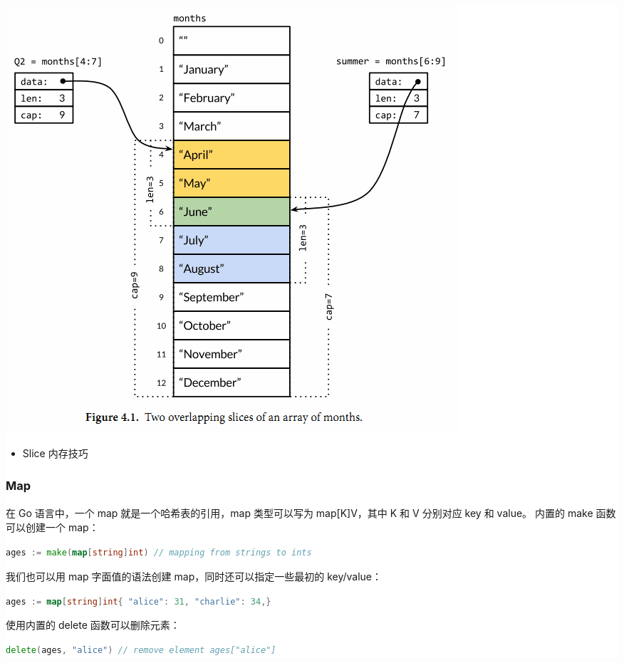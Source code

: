 ![Slice](../_img/gopl-slice.png)

- Slice 内存技巧

### Map

在 Go 语言中，一个 map 就是一个哈希表的引用，map 类型可以写为 map[K]V，其中 K 和 V 分别对应 key 和 value。
内置的 make 函数可以创建一个 map：

```go
ages := make(map[string]int) // mapping from strings to ints
```

我们也可以用 map 字面值的语法创建 map，同时还可以指定一些最初的 key/value：

```go
ages := map[string]int{ "alice": 31, "charlie": 34,}
```

使用内置的 delete 函数可以删除元素：

```go
delete(ages, "alice") // remove element ages["alice"]
```

